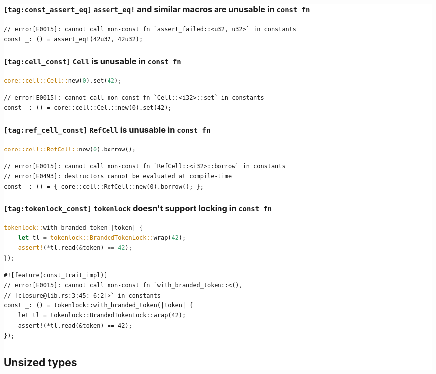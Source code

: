 
### `[tag:const_assert_eq]` `assert_eq!` and similar macros are unusable in `const fn`

```rust,compile_fail,E0015
// error[E0015]: cannot call non-const fn `assert_failed::<u32, u32>` in constants
const _: () = assert_eq!(42u32, 42u32);
```


### `[tag:cell_const]` `Cell` is unusable in `const fn`

```rust
core::cell::Cell::new(0).set(42);
```

```rust,compile_fail,E0015
// error[E0015]: cannot call non-const fn `Cell::<i32>::set` in constants
const _: () = core::cell::Cell::new(0).set(42);
```


### `[tag:ref_cell_const]` `RefCell` is unusable in `const fn`

```rust
core::cell::RefCell::new(0).borrow();
```

```rust,compile_fail,E0015
// error[E0015]: cannot call non-const fn `RefCell::<i32>::borrow` in constants
// error[E0493]: destructors cannot be evaluated at compile-time
const _: () = { core::cell::RefCell::new(0).borrow(); };
```


### `[tag:tokenlock_const]` [`tokenlock`][4] doesn't support locking in `const fn`

```rust
tokenlock::with_branded_token(|token| {
    let tl = tokenlock::BrandedTokenLock::wrap(42);
    assert!(*tl.read(&token) == 42);
});
```

```rust,compile_fail,E0015
#![feature(const_trait_impl)]
// error[E0015]: cannot call non-const fn `with_branded_token::<(),
// [closure@lib.rs:3:45: 6:2]>` in constants
const _: () = tokenlock::with_branded_token(|token| {
    let tl = tokenlock::BrandedTokenLock::wrap(42);
    assert!(*tl.read(&token) == 42);
});
```


## Unsized types


[1]: https://github.com/stepchowfun/tagref
[2]: https://doc.rust-lang.org/1.58.1/rustdoc/documentation-tests.html#documentation-tests
[3]: https://github.com/rust-lang/rust/issues
[4]: https://crates.io/crates/tokenlock